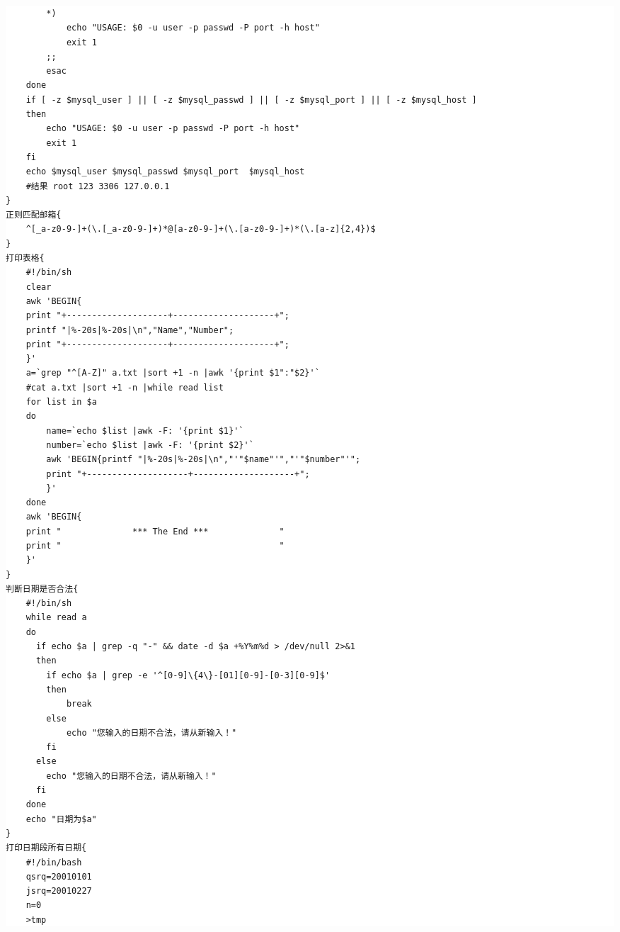             *)
                echo "USAGE: $0 -u user -p passwd -P port -h host"
                exit 1
            ;;
            esac
        done
        if [ -z $mysql_user ] || [ -z $mysql_passwd ] || [ -z $mysql_port ] || [ -z $mysql_host ]
        then
            echo "USAGE: $0 -u user -p passwd -P port -h host"
            exit 1
        fi
        echo $mysql_user $mysql_passwd $mysql_port  $mysql_host
        #结果 root 123 3306 127.0.0.1
    }
    正则匹配邮箱{
        ^[_a-z0-9-]+(\.[_a-z0-9-]+)*@[a-z0-9-]+(\.[a-z0-9-]+)*(\.[a-z]{2,4})$
    }
    打印表格{
        #!/bin/sh
        clear
        awk 'BEGIN{
        print "+--------------------+--------------------+";
        printf "|%-20s|%-20s|\n","Name","Number";
        print "+--------------------+--------------------+";
        }'
        a=`grep "^[A-Z]" a.txt |sort +1 -n |awk '{print $1":"$2}'`
        #cat a.txt |sort +1 -n |while read list
        for list in $a
        do
            name=`echo $list |awk -F: '{print $1}'`
            number=`echo $list |awk -F: '{print $2}'`
            awk 'BEGIN{printf "|%-20s|%-20s|\n","'"$name"'","'"$number"'";
            print "+--------------------+--------------------+";
            }'
        done
        awk 'BEGIN{
        print "              *** The End ***              "
        print "                                           "
        }'
    }
    判断日期是否合法{
        #!/bin/sh
        while read a
        do
          if echo $a | grep -q "-" && date -d $a +%Y%m%d > /dev/null 2>&1
          then
            if echo $a | grep -e '^[0-9]\{4\}-[01][0-9]-[0-3][0-9]$'
            then
                break
            else
                echo "您输入的日期不合法，请从新输入！"
            fi
          else
            echo "您输入的日期不合法，请从新输入！"
          fi
        done
        echo "日期为$a"
    }
    打印日期段所有日期{
        #!/bin/bash
        qsrq=20010101
        jsrq=20010227
        n=0
        >tmp
